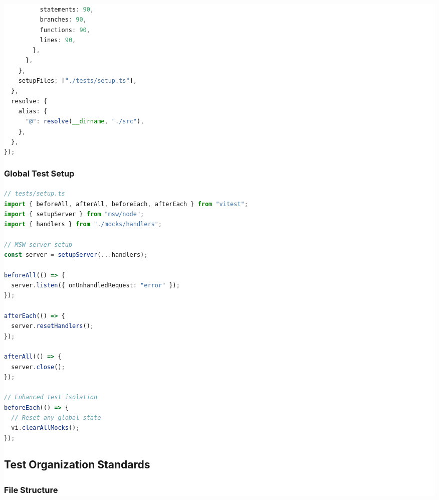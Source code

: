 ```typescript
          statements: 90,
          branches: 90,
          functions: 90,
          lines: 90,
        },
      },
    },
    setupFiles: ["./tests/setup.ts"],
  },
  resolve: {
    alias: {
      "@": resolve(__dirname, "./src"),
    },
  },
});
```

### Global Test Setup

```typescript
// tests/setup.ts
import { beforeAll, afterAll, beforeEach, afterEach } from "vitest";
import { setupServer } from "msw/node";
import { handlers } from "./mocks/handlers";

// MSW server setup
const server = setupServer(...handlers);

beforeAll(() => {
  server.listen({ onUnhandledRequest: "error" });
});

afterEach(() => {
  server.resetHandlers();
});

afterAll(() => {
  server.close();
});

// Enhanced test isolation
beforeEach(() => {
  // Reset any global state
  vi.clearAllMocks();
});
```

## Test Organization Standards

### File Structure
